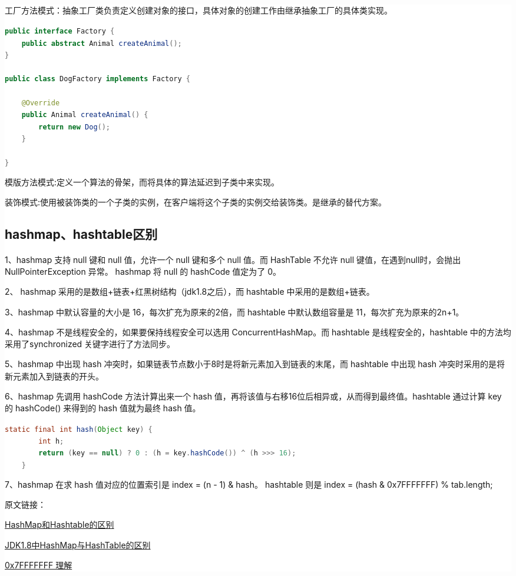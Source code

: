 工厂方法模式：抽象工厂类负责定义创建对象的接口，具体对象的创建工作由继承抽象工厂的具体类实现。

```java
public interface Factory {
	public abstract Animal createAnimal();
}

public class DogFactory implements Factory {

	@Override
	public Animal createAnimal() {
		return new Dog();
	}

}
```

模版方法模式:定义一个算法的骨架，而将具体的算法延迟到子类中来实现。

装饰模式:使用被装饰类的一个子类的实例，在客户端将这个子类的实例交给装饰类。是继承的替代方案。


## hashmap、hashtable区别

1、hashmap 支持 null 键和 null 值，允许一个 null 键和多个 null 值。而 HashTable 不允许 null 键值，在遇到null时，会抛出 NullPointerException 异常。 hashmap 将 null 的 hashCode 值定为了 0。

2、 hashmap 采用的是数组+链表+红黑树结构（jdk1.8之后），而 hashtable 中采用的是数组+链表。

3、hashmap 中默认容量的大小是 16，每次扩充为原来的2倍，而 hashtable 中默认数组容量是 11，每次扩充为原来的2n+1。

4、hashmap 不是线程安全的，如果要保持线程安全可以选用 ConcurrentHashMap。而 hashtable 是线程安全的，hashtable 中的方法均采用了synchronized 关键字进行了方法同步。

5、hashmap 中出现 hash 冲突时，如果链表节点数小于8时是将新元素加入到链表的末尾，而 hashtable 中出现 hash 冲突时采用的是将新元素加入到链表的开头。

6、hashmap 先调用 hashCode 方法计算出来一个 hash 值，再将该值与右移16位后相异或，从而得到最终值。hashtable 通过计算 key 的 hashCode() 来得到的 hash 值就为最终 hash 值。

```java
static final int hash(Object key) {
        int h;
        return (key == null) ? 0 : (h = key.hashCode()) ^ (h >>> 16);
    }
```

7、hashmap 在求 hash 值对应的位置索引是 index = (n - 1) & hash。
hashtable 则是 index = (hash & 0x7FFFFFFF) % tab.length;

原文链接：

[HashMap和Hashtable的区别](https://blog.csdn.net/xuhuaabc/article/details/91475761?utm_medium=distribute.pc_relevant_t0.none-task-blog-BlogCommendFromMachineLearnPai2-1.channel_param&depth_1-utm_source=distribute.pc_relevant_t0.none-task-blog-BlogCommendFromMachineLearnPai2-1.channel_param)

[JDK1.8中HashMap与HashTable的区别](https://blog.csdn.net/zhouxcwork/article/details/81631399)

[0x7FFFFFFF 理解](https://blog.csdn.net/MChuajian/article/details/84313304?utm_medium=distribute.pc_relevant_t0.none-task-blog-BlogCommendFromMachineLearnPai2-1.channel_param&depth_1-utm_source=distribute.pc_relevant_t0.none-task-blog-BlogCommendFromMachineLearnPai2-1.channel_param)
